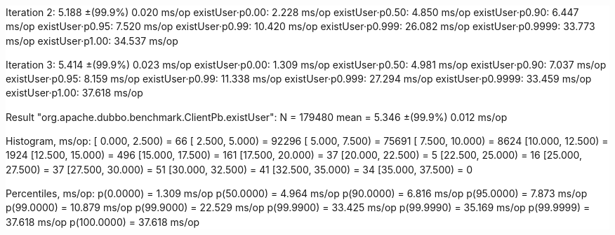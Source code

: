 Iteration   2: 5.188 ±(99.9%) 0.020 ms/op
                 existUser·p0.00:   2.228 ms/op
                 existUser·p0.50:   4.850 ms/op
                 existUser·p0.90:   6.447 ms/op
                 existUser·p0.95:   7.520 ms/op
                 existUser·p0.99:   10.420 ms/op
                 existUser·p0.999:  26.082 ms/op
                 existUser·p0.9999: 33.773 ms/op
                 existUser·p1.00:   34.537 ms/op

Iteration   3: 5.414 ±(99.9%) 0.023 ms/op
                 existUser·p0.00:   1.309 ms/op
                 existUser·p0.50:   4.981 ms/op
                 existUser·p0.90:   7.037 ms/op
                 existUser·p0.95:   8.159 ms/op
                 existUser·p0.99:   11.338 ms/op
                 existUser·p0.999:  27.294 ms/op
                 existUser·p0.9999: 33.459 ms/op
                 existUser·p1.00:   37.618 ms/op



Result "org.apache.dubbo.benchmark.ClientPb.existUser":
  N = 179480
  mean =      5.346 ±(99.9%) 0.012 ms/op

  Histogram, ms/op:
    [ 0.000,  2.500) = 66 
    [ 2.500,  5.000) = 92296 
    [ 5.000,  7.500) = 75691 
    [ 7.500, 10.000) = 8624 
    [10.000, 12.500) = 1924 
    [12.500, 15.000) = 496 
    [15.000, 17.500) = 161 
    [17.500, 20.000) = 37 
    [20.000, 22.500) = 5 
    [22.500, 25.000) = 16 
    [25.000, 27.500) = 37 
    [27.500, 30.000) = 51 
    [30.000, 32.500) = 41 
    [32.500, 35.000) = 34 
    [35.000, 37.500) = 0 

  Percentiles, ms/op:
      p(0.0000) =      1.309 ms/op
     p(50.0000) =      4.964 ms/op
     p(90.0000) =      6.816 ms/op
     p(95.0000) =      7.873 ms/op
     p(99.0000) =     10.879 ms/op
     p(99.9000) =     22.529 ms/op
     p(99.9900) =     33.425 ms/op
     p(99.9990) =     35.169 ms/op
     p(99.9999) =     37.618 ms/op
    p(100.0000) =     37.618 ms/op
